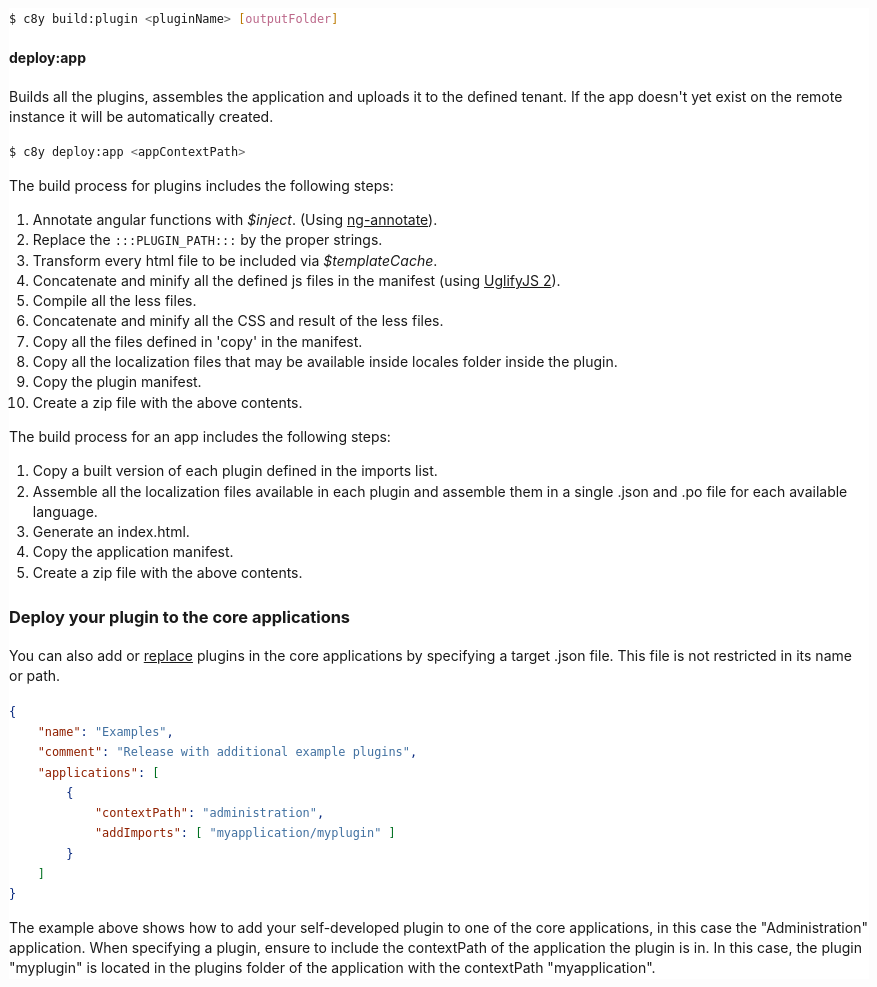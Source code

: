 ```bash
$ c8y build:plugin <pluginName> [outputFolder]
```

#### deploy:app
Builds all the plugins, assembles the application and uploads it to the defined tenant. If the app doesn't yet exist on the remote instance it will be automatically created.

```bash
$ c8y deploy:app <appContextPath>
```

The build process for plugins includes the following steps:
1. Annotate angular functions with *$inject*. (Using [ng-annotate](https://github.com/olov/ng-annotate)).
2. Replace the ```:::PLUGIN_PATH:::``` by the proper strings.
3. Transform every html file to be included via *$templateCache*.
4. Concatenate and minify all the defined js files in the manifest (using [UglifyJS 2](https://github.com/mishoo/UglifyJS2)).
5. Compile all the less files.
6. Concatenate and minify all the CSS and result of the less files.
7. Copy all the files defined in 'copy' in the manifest.
8. Copy all the localization files that may be available inside locales folder inside the plugin.
9. Copy the plugin manifest.
10. Create a zip file with the above contents.

The build process for an app includes the following steps:
1. Copy a built version of each plugin defined in the imports list.
2. Assemble all the localization files available in each plugin and assemble them in a single .json and .po file for each available language.
3. Generate an index.html.
5. Copy the application manifest.
6. Create a zip file with the above contents.

<a name="target"></a>
### Deploy your plugin to the core applications

You can also add or [replace](/web-sdk-for-plugins/branding-plugin) plugins in the core applications by specifying a target .json file. This file is not restricted in its name or path.

```json
{
	"name": "Examples",
	"comment": "Release with additional example plugins",
	"applications": [
		{
			"contextPath": "administration",
            "addImports": [ "myapplication/myplugin" ]
		}
	]
}
```

The example above shows how to add your self-developed plugin to one of the core applications, in this case the "Administration" application. When specifying a plugin, ensure to include the contextPath of the application the plugin is in. In this case, the plugin "myplugin" is located in the plugins folder of the application with the contextPath "myapplication".
